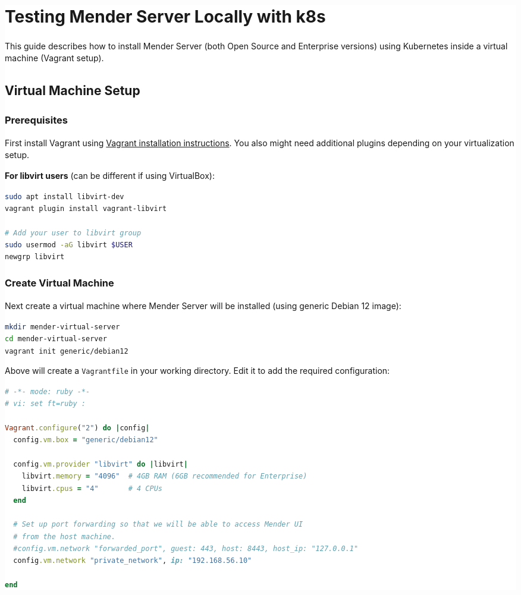 # Testing Mender Server Locally with k8s

This guide describes how to install Mender Server (both Open Source and Enterprise versions) using Kubernetes inside a virtual machine (Vagrant setup).

## Virtual Machine Setup

### Prerequisites

First install Vagrant using [Vagrant installation instructions](https://developer.hashicorp.com/vagrant/install). You also might need additional plugins depending on your virtualization setup.

**For libvirt users** (can be different if using VirtualBox):
```bash
sudo apt install libvirt-dev
vagrant plugin install vagrant-libvirt

# Add your user to libvirt group
sudo usermod -aG libvirt $USER
newgrp libvirt
```

### Create Virtual Machine

Next create a virtual machine where Mender Server will be installed (using generic Debian 12 image):

```bash
mkdir mender-virtual-server
cd mender-virtual-server
vagrant init generic/debian12
```

Above will create a `Vagrantfile` in your working directory. Edit it to add the required configuration:

```ruby
# -*- mode: ruby -*-
# vi: set ft=ruby :

Vagrant.configure("2") do |config|
  config.vm.box = "generic/debian12"

  config.vm.provider "libvirt" do |libvirt|
    libvirt.memory = "4096"  # 4GB RAM (6GB recommended for Enterprise)
    libvirt.cpus = "4"       # 4 CPUs
  end

  # Set up port forwarding so that we will be able to access Mender UI
  # from the host machine.
  #config.vm.network "forwarded_port", guest: 443, host: 8443, host_ip: "127.0.0.1"
  config.vm.network "private_network", ip: "192.168.56.10"

end
```
